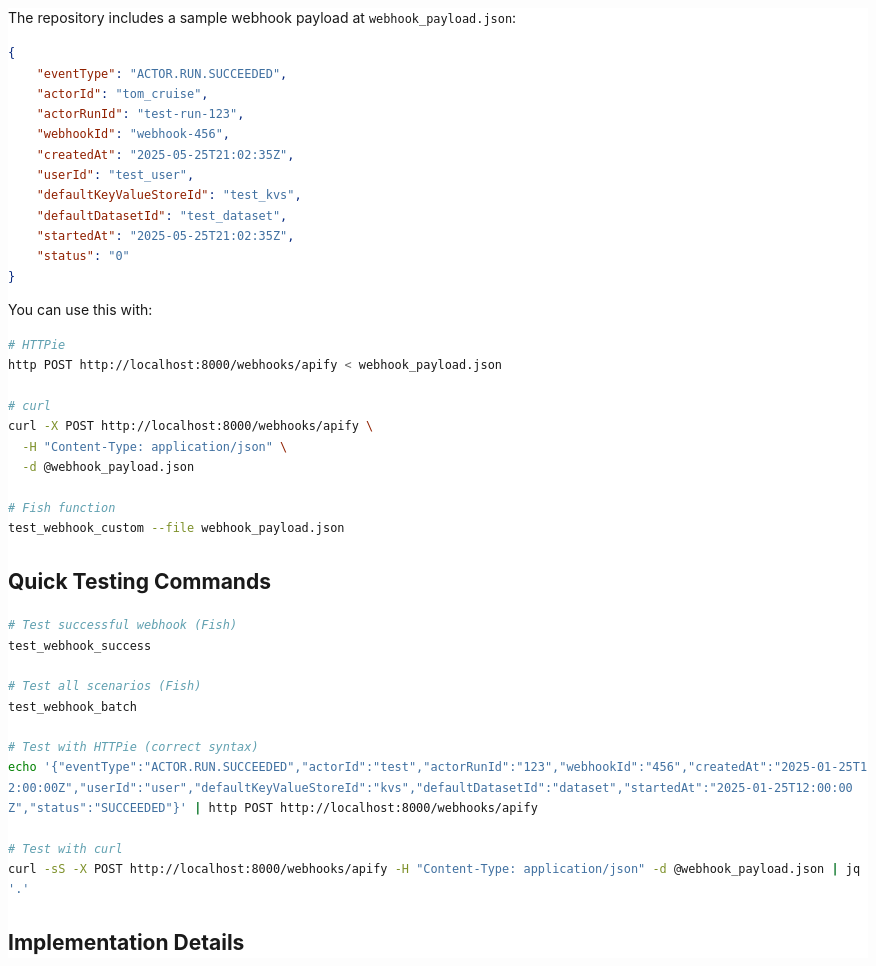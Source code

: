 The repository includes a sample webhook payload at `webhook_payload.json`:
```json
{
    "eventType": "ACTOR.RUN.SUCCEEDED",
    "actorId": "tom_cruise",
    "actorRunId": "test-run-123",
    "webhookId": "webhook-456",
    "createdAt": "2025-05-25T21:02:35Z",
    "userId": "test_user",
    "defaultKeyValueStoreId": "test_kvs",
    "defaultDatasetId": "test_dataset",
    "startedAt": "2025-05-25T21:02:35Z",
    "status": "0"
}
```

You can use this with:
```bash
# HTTPie
http POST http://localhost:8000/webhooks/apify < webhook_payload.json

# curl
curl -X POST http://localhost:8000/webhooks/apify \
  -H "Content-Type: application/json" \
  -d @webhook_payload.json

# Fish function
test_webhook_custom --file webhook_payload.json
```

## Quick Testing Commands

```bash
# Test successful webhook (Fish)
test_webhook_success

# Test all scenarios (Fish)
test_webhook_batch

# Test with HTTPie (correct syntax)
echo '{"eventType":"ACTOR.RUN.SUCCEEDED","actorId":"test","actorRunId":"123","webhookId":"456","createdAt":"2025-01-25T12:00:00Z","userId":"user","defaultKeyValueStoreId":"kvs","defaultDatasetId":"dataset","startedAt":"2025-01-25T12:00:00Z","status":"SUCCEEDED"}' | http POST http://localhost:8000/webhooks/apify

# Test with curl
curl -sS -X POST http://localhost:8000/webhooks/apify -H "Content-Type: application/json" -d @webhook_payload.json | jq '.'
```

## Implementation Details
